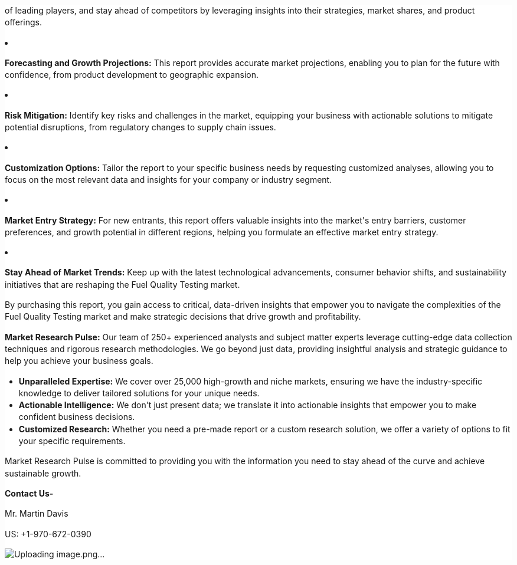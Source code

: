 of leading players, and stay ahead of competitors by leveraging insights into their strategies, market shares, and product offerings.</p></li><li><p><strong>Forecasting and Growth Projections:</strong> This report provides accurate market projections, enabling you to plan for the future with confidence, from product development to geographic expansion.</p></li><li><p><strong>Risk Mitigation:</strong> Identify key risks and challenges in the market, equipping your business with actionable solutions to mitigate potential disruptions, from regulatory changes to supply chain issues.</p></li><li><p><strong>Customization Options:</strong> Tailor the report to your specific business needs by requesting customized analyses, allowing you to focus on the most relevant data and insights for your company or industry segment.</p></li><li><p><strong>Market Entry Strategy:</strong> For new entrants, this report offers valuable insights into the market's entry barriers, customer preferences, and growth potential in different regions, helping you formulate an effective market entry strategy.</p></li><li><p><strong>Stay Ahead of Market Trends:</strong> Keep up with the latest technological advancements, consumer behavior shifts, and sustainability initiatives that are reshaping the Fuel Quality Testing market.</p></li></ol><p>By purchasing this report, you gain access to critical, data-driven insights that empower you to navigate the complexities of the Fuel Quality Testing market and make strategic decisions that drive growth and profitability.</p><p><strong>Market Research Pulse:</strong>&nbsp;Our team of 250+ experienced analysts and subject matter experts leverage cutting-edge data collection techniques and rigorous research methodologies. We go beyond just data, providing insightful analysis and strategic guidance to help you achieve your business goals.</p><ul><li><strong>Unparalleled Expertise:</strong>&nbsp;We cover over 25,000 high-growth and niche markets, ensuring we have the industry-specific knowledge to deliver tailored solutions for your unique needs.</li><li><strong>Actionable Intelligence:</strong>&nbsp;We don't just present data; we translate it into actionable insights that empower you to make confident business decisions.</li><li><strong>Customized Research:</strong>&nbsp;Whether you need a pre-made report or a custom research solution, we offer a variety of options to fit your specific requirements.</li></ul><p>Market Research Pulse is committed to providing you with the information you need to stay ahead of the curve and achieve sustainable growth.</p><p><strong>Contact Us-</strong></p><p>Mr. Martin Davis</p><p>US: +1-970-672-0390</p>
![Uploading image.png…]()
